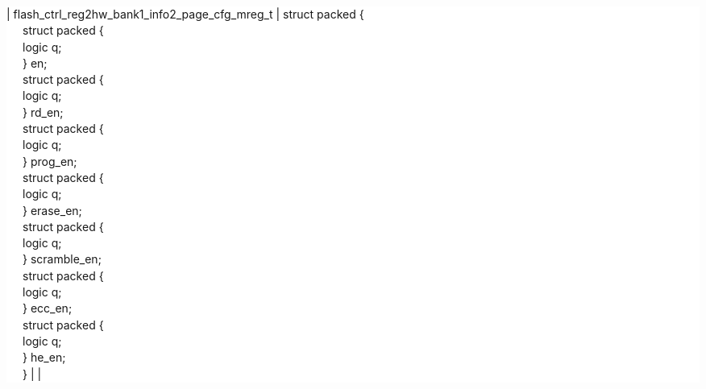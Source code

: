 | flash_ctrl_reg2hw_bank1_info2_page_cfg_mreg_t | struct packed {<br><span style="padding-left:20px">     struct packed {<br><span style="padding-left:20px">       logic        q;<br><span style="padding-left:20px">     } en;<br><span style="padding-left:20px">     struct packed {<br><span style="padding-left:20px">       logic        q;<br><span style="padding-left:20px">     } rd_en;<br><span style="padding-left:20px">     struct packed {<br><span style="padding-left:20px">       logic        q;<br><span style="padding-left:20px">     } prog_en;<br><span style="padding-left:20px">     struct packed {<br><span style="padding-left:20px">       logic        q;<br><span style="padding-left:20px">     } erase_en;<br><span style="padding-left:20px">     struct packed {<br><span style="padding-left:20px">       logic        q;<br><span style="padding-left:20px">     } scramble_en;<br><span style="padding-left:20px">     struct packed {<br><span style="padding-left:20px">       logic        q;<br><span style="padding-left:20px">     } ecc_en;<br><span style="padding-left:20px">     struct packed {<br><span style="padding-left:20px">       logic        q;<br><span style="padding-left:20px">     } he_en;<br><span style="padding-left:20px">   }
|                                         |